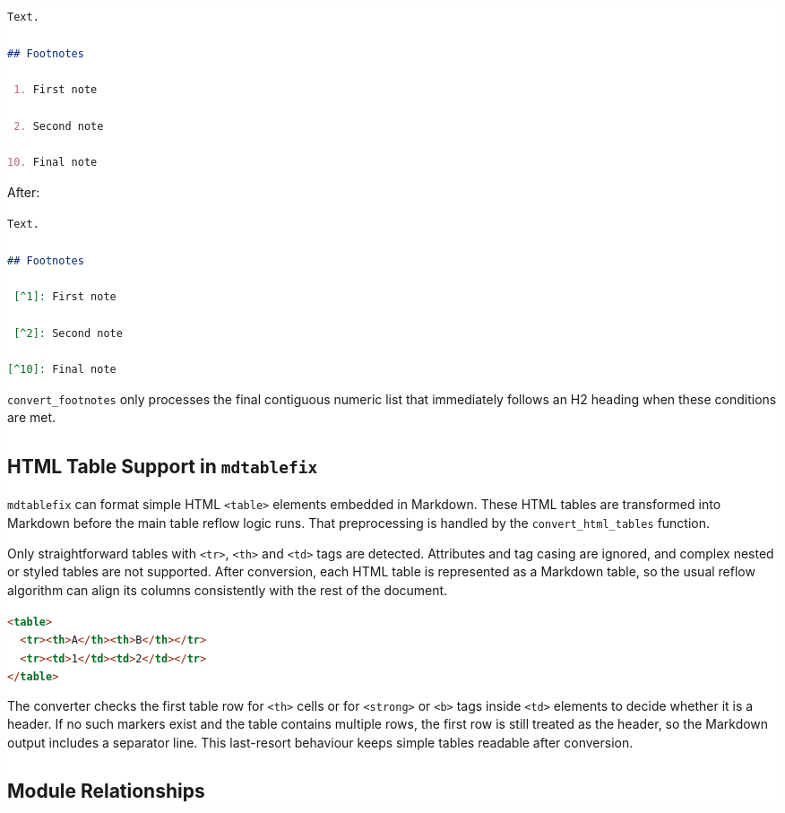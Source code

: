 ```markdown
Text.

## Footnotes

 1. First note

 2. Second note

10. Final note
```

After:

```markdown
Text.

## Footnotes

 [^1]: First note

 [^2]: Second note

[^10]: Final note
```

`convert_footnotes` only processes the final contiguous numeric list that
immediately follows an H2 heading when these conditions are met.

## HTML Table Support in `mdtablefix`

`mdtablefix` can format simple HTML `<table>` elements embedded in Markdown.
These HTML tables are transformed into Markdown before the main table reflow
logic runs. That preprocessing is handled by the `convert_html_tables` function.

Only straightforward tables with `<tr>`, `<th>` and `<td>` tags are detected.
Attributes and tag casing are ignored, and complex nested or styled tables are
not supported. After conversion, each HTML table is represented as a Markdown
table, so the usual reflow algorithm can align its columns consistently with
the rest of the document.

```html
<table>
  <tr><th>A</th><th>B</th></tr>
  <tr><td>1</td><td>2</td></tr>
</table>
```

The converter checks the first table row for `<th>` cells or for `<strong>` or
`<b>` tags inside `<td>` elements to decide whether it is a header. If no such
markers exist and the table contains multiple rows, the first row is still
treated as the header, so the Markdown output includes a separator line. This
last-resort behaviour keeps simple tables readable after conversion.

## Module Relationships
